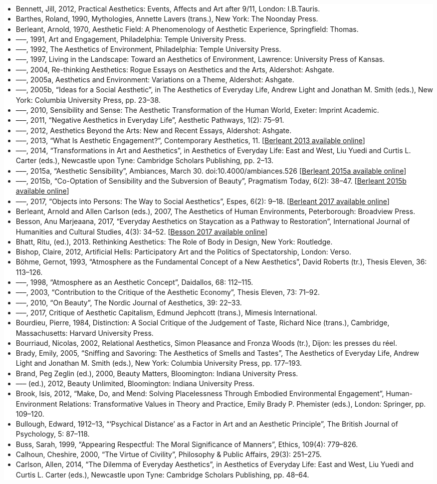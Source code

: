 * Bennett, Jill, 2012, Practical Aesthetics: Events, Affects and Art after 9/11, London: I.B.Tauris.
* Barthes, Roland, 1990, Mythologies, Annette Lavers (trans.), New York: The Noonday Press.
* Berleant, Arnold, 1970, Aesthetic Field: A Phenomenology of Aesthetic Experience, Springfield: Thomas.
* –––, 1991, Art and Engagement, Philadelphia: Temple University Press.
* –––, 1992, The Aesthetics of Environment, Philadelphia: Temple University Press.
* –––, 1997, Living in the Landscape: Toward an Aesthetics of Environment, Lawrence: University Press of Kansas.
* –––, 2004, Re-thinking Aesthetics: Rogue Essays on Aesthetics and the Arts, Aldershot: Ashgate.
* –––, 2005a, Aesthetics and Environment: Variations on a Theme, Aldershot: Ashgate.
* –––, 2005b, “Ideas for a Social Aesthetic”, in The Aesthetics of Everyday Life, Andrew Light and Jonathan M. Smith (eds.), New York: Columbia University Press, pp. 23–38.
* –––, 2010, Sensibility and Sense: The Aesthetic Transformation of the Human World, Exeter: Imprint Academic.
* –––, 2011, “Negative Aesthetics in Everyday Life”, Aesthetic Pathways, 1(2): 75–91.
* –––, 2012, Aesthetics Beyond the Arts: New and Recent Essays, Aldershot: Ashgate.
* –––, 2013, “What Is Aesthetic Engagement?”, Contemporary Aesthetics, 11. \[[Berleant 2013 available online](https://digitalcommons.risd.edu/liberalarts\_contempaesthetics/vol11/iss1/5/)]
* –––, 2014, “Transformations in Art and Aesthetics”, in Aesthetics of Everyday Life: East and West, Liu Yuedi and Curtis L. Carter (eds.), Newcastle upon Tyne: Cambridge Scholars Publishing, pp. 2–13.
* –––, 2015a, “Aesthetic Sensibility”, Ambiances, March 30. doi:10.4000/ambiances.526 \[[Berleant 2015a available online](https://journals.openedition.org/ambiances/526#text)]
* –––, 2015b, “Co-Optation of Sensibility and the Subversion of Beauty”, Pragmatism Today, 6(2): 38–47. \[[Berleant 2015b available online](http://www.pragmatismtoday.eu/winter2015/Pragmatism\_Today\_Volume5\_Issue2\_Winter2015.pdf)]
* –––, 2017, “Objects into Persons: The Way to Social Aesthetics”, Espes, 6(2): 9–18. \[[Berleant 2017 available online](https://espes.ff.unipo.sk/index.php/ESPES/article/view/91/99)]
* Berleant, Arnold and Allen Carlson (eds.), 2007, The Aesthetics of Human Environments, Peterborough: Broadview Press.
* Besson, Anu Marjeaana, 2017, “Everyday Aesthetics on Staycation as a Pathway to Restoration”, International Journal of Humanities and Cultural Studies, 4(3): 34–52. \[[Besson 2017 available online](https://www.ijhcs.com/index.php/ijhcs/article/view/3085)]
* Bhatt, Ritu, (ed.), 2013. Rethinking Aesthetics: The Role of Body in Design, New York: Routledge.
* Bishop, Claire, 2012, Artificial Hells: Participatory Art and the Politics of Spectatorship, London: Verso.
* Böhme, Gernot, 1993, “Atmosphere as the Fundamental Concept of a New Aesthetics”, David Roberts (tr.), Thesis Eleven, 36: 113–126.
* –––, 1998, “Atmosphere as an Aesthetic Concept”, Daidallos, 68: 112–115.
* –––, 2003, “Contribution to the Critique of the Aesthetic Economy”, Thesis Eleven, 73: 71–92.
* –––, 2010, “On Beauty”, The Nordic Journal of Aesthetics, 39: 22–33.
* –––, 2017, Critique of Aesthetic Capitalism, Edmund Jephcott (trans.), Mimesis International.
* Bourdieu, Pierre, 1984, Distinction: A Social Critique of the Judgement of Taste, Richard Nice (trans.), Cambridge, Massachusetts: Harvard University Press.
* Bourriaud, Nicolas, 2002, Relational Aesthetics, Simon Pleasance and Fronza Woods (tr.), Dijon: les presses du réel.
* Brady, Emily, 2005, “Sniffing and Savoring: The Aesthetics of Smells and Tastes”, The Aesthetics of Everyday Life, Andrew Light and Jonathan M. Smith (eds.), New York: Columbia University Press, pp. 177–193.
* Brand, Peg Zeglin (ed.), 2000, Beauty Matters, Bloomington: Indiana University Press.
* ––– (ed.), 2012, Beauty Unlimited, Bloomington: Indiana University Press.
* Brook, Isis, 2012, “Make, Do, and Mend: Solving Placelessness Through Embodied Environmental Engagement”, Human-Environment Relations: Transformative Values in Theory and Practice, Emily Brady P. Phemister (eds.), London: Springer, pp. 109–120.
* Bullough, Edward, 1912–13, “‘Psychical Distance’ as a Factor in Art and an Aesthetic Principle”, The British Journal of Psychology, 5: 87–118.
* Buss, Sarah, 1999, “Appearing Respectful: The Moral Significance of Manners”, Ethics, 109(4): 779–826.
* Calhoun, Cheshire, 2000, “The Virtue of Civility”, Philosophy & Public Affairs, 29(3): 251–275.
* Carlson, Allen, 2014, “The Dilemma of Everyday Aesthetics”, in Aesthetics of Everyday Life: East and West, Liu Yuedi and Curtis L. Carter (eds.), Newcastle upon Tyne: Cambridge Scholars Publishing, pp. 48–64.